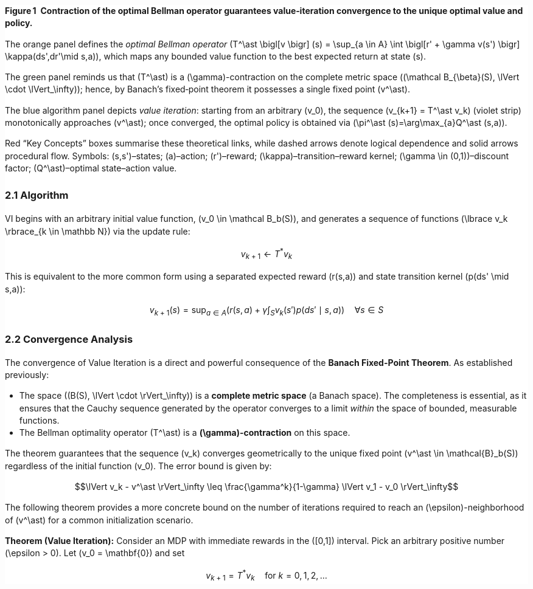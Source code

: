 **Figure 1 Contraction of the optimal Bellman operator guarantees value‑iteration convergence to the unique optimal value and policy.**

The orange panel defines the *optimal Bellman operator* \(T^\ast \bigl[v \bigr] (s) = \sup_{a \in A} \int \bigl[r' + \gamma v(s') \bigr] \kappa(ds',dr'\mid s,a)\), which maps any bounded value function to the best expected return at state \(s\).  

The green panel reminds us that \(T^\ast\) is a \(\gamma\)-contraction on the complete metric space \((\mathcal B_{\beta}(S), \lVert \cdot \lVert_\infty)\); hence, by Banach’s fixed‑point theorem it possesses a single fixed point \(v^\ast\).  

The blue algorithm panel depicts *value iteration*: starting from an arbitrary \(v_0\), the sequence \(v_{k+1} = T^\ast v_k\) (violet strip) monotonically approaches \(v^\ast\); once converged, the optimal policy is obtained via \(\pi^\ast (s)=\arg\max_{a}Q^\ast (s,a)\).  

Red “Key Concepts” boxes summarise these theoretical links, while dashed arrows denote logical dependence and solid arrows procedural flow.  Symbols: \(s,s'\)–states; \(a\)–action; \(r'\)–reward; \(\kappa\)–transition–reward kernel; \(\gamma \in (0,1)\)–discount factor; \(Q^\ast\)–optimal state–action value.  


### 2.1 Algorithm

VI begins with an arbitrary initial value function, \(v_0 \in \mathcal B_b(S)\), and generates a sequence of functions \(\lbrace v_k \rbrace_{k \in \mathbb N}\) via the update rule:

$$ v_{k+1} \leftarrow T^\ast v_k $$

This is equivalent to the more common form using a separated expected reward \(r(s,a)\) and state transition kernel \(p(ds' \mid s,a)\):

$$ v_{k+1}(s) = \sup_{a \in A} \left( r(s,a) + \gamma \int_S v_k(s') p(ds' \mid s,a) \right) \quad \forall s \in S $$

### 2.2 Convergence Analysis

The convergence of Value Iteration is a direct and powerful consequence of the **Banach Fixed-Point Theorem**. As established previously:

- The space \((B(S), \lVert \cdot \rVert_\infty)\) is a **complete metric space** (a Banach space). The completeness is essential, as it ensures that the Cauchy sequence generated by the operator converges to a limit *within* the space of bounded, measurable functions.
- The Bellman optimality operator \(T^\ast\) is a **\(\gamma\)-contraction** on this space.

The theorem guarantees that the sequence \(v_k\) converges geometrically to the unique fixed point \(v^\ast \in \mathcal{B}_b(S)\) regardless of the initial function \(v_0\). The error bound is given by:

$$\lVert v_k - v^\ast \rVert_\infty \leq \frac{\gamma^k}{1-\gamma} \lVert v_1 - v_0 \rVert_\infty$$

The following theorem provides a more concrete bound on the number of iterations required to reach an \(\epsilon\)-neighborhood of \(v^\ast\) for a common initialization scenario.

**Theorem (Value Iteration):** Consider an MDP with immediate rewards in the \([0,1]\) interval. Pick an arbitrary positive number \(\epsilon > 0\). Let \(v_0 = \mathbf{0}\) and set

$$v_{k + 1} = T^\ast v_{k}\quad \mathrm{for}\ k = 0,1,2,\ldots$$


[^ChenWang17]: Y. Chen & M. Wang, "An \(\Omega(S^2 A)\) Lower Bound for Learning in Tabular MDPs", *arXiv* 2017.
[^Dadashi19]: R. Dadashi *et al.*, "The Value-Function Polytope in Reinforcement Learning", ICML 2019.
[^Feinberg14]: E. A. Feinberg, P. Huang, & B. Scherrer, "Strongly Polynomial Algorithms for Discounted Markov Decision Processes with Fixed Discount Factor", *arXiv* 2014.
[^WuDeLoera22]: Y. Wu & J. A. De Loera, "Geometric Policy Iteration for Markov Decision Processes", KDD 2022.
[^Puterman94]: M. L. Puterman, *Markov Decision Processes: Discrete Stochastic Dynamic Programming*, Wiley 1994. 
[^Scherrer16]: B. Scherrer, "On the Complexity of Modified Policy Iteration", *Journal of Machine Learning Research* 17(123):1−24, 2016.
[^SinghYee94]: S. P. Singh & R. C. Yee, "An upper bound on the loss from approximate optimal-value functions", *Machine Learning* 16, 227–235, 1994.
[^Ye11]: Y. Ye, "The Simplex and Policy-Iteration Methods Are Strongly Polynomial…", *Math. Oper. Res.* 2011.